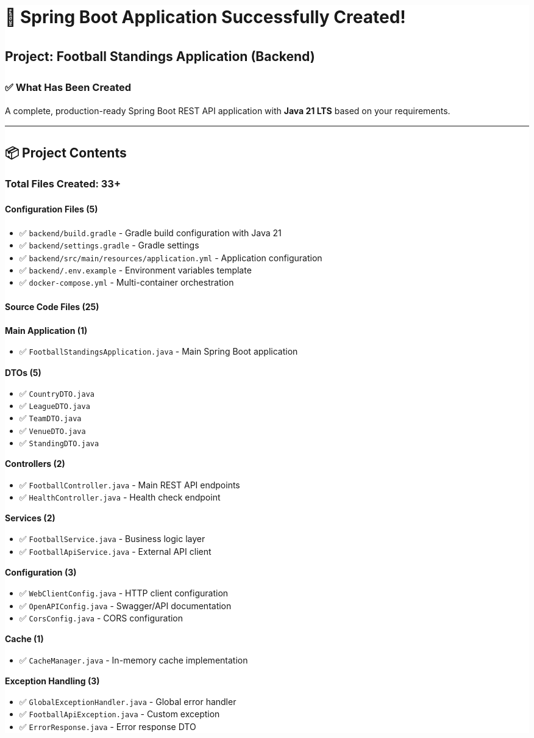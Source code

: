 # 🎉 Spring Boot Application Successfully Created!

## Project: Football Standings Application (Backend)

### ✅ What Has Been Created

A complete, production-ready Spring Boot REST API application with **Java 21 LTS** based on your requirements.

---

## 📦 Project Contents

### Total Files Created: 33+

#### Configuration Files (5)
- ✅ `backend/build.gradle` - Gradle build configuration with Java 21
- ✅ `backend/settings.gradle` - Gradle settings
- ✅ `backend/src/main/resources/application.yml` - Application configuration
- ✅ `backend/.env.example` - Environment variables template
- ✅ `docker-compose.yml` - Multi-container orchestration

#### Source Code Files (25)

**Main Application (1)**
- ✅ `FootballStandingsApplication.java` - Main Spring Boot application

**DTOs (5)**
- ✅ `CountryDTO.java`
- ✅ `LeagueDTO.java`
- ✅ `TeamDTO.java`
- ✅ `VenueDTO.java`
- ✅ `StandingDTO.java`

**Controllers (2)**
- ✅ `FootballController.java` - Main REST API endpoints
- ✅ `HealthController.java` - Health check endpoint

**Services (2)**
- ✅ `FootballService.java` - Business logic layer
- ✅ `FootballApiService.java` - External API client

**Configuration (3)**
- ✅ `WebClientConfig.java` - HTTP client configuration
- ✅ `OpenAPIConfig.java` - Swagger/API documentation
- ✅ `CorsConfig.java` - CORS configuration

**Cache (1)**
- ✅ `CacheManager.java` - In-memory cache implementation

**Exception Handling (3)**
- ✅ `GlobalExceptionHandler.java` - Global error handler
- ✅ `FootballApiException.java` - Custom exception
- ✅ `ErrorResponse.java` - Error response DTO
